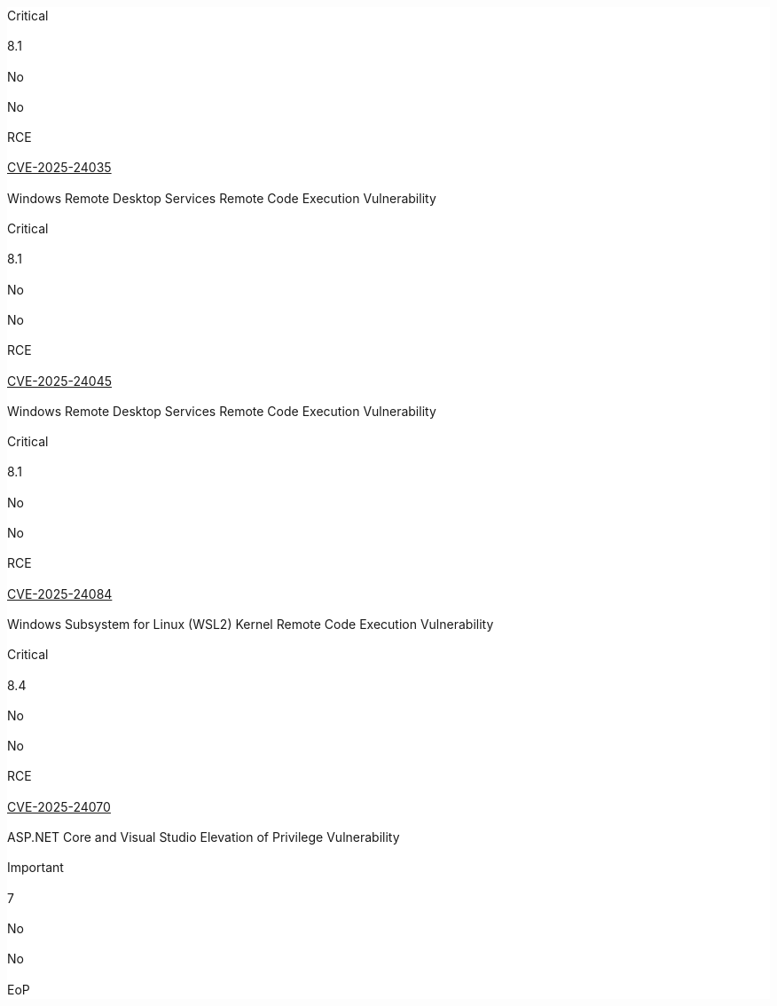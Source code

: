 Critical

8.1

No

No

RCE

[CVE-2025-24035](https://msrc.microsoft.com/update-guide/vulnerability/CVE-2025-24035)

Windows Remote Desktop Services Remote Code Execution Vulnerability

Critical

8.1

No

No

RCE

[CVE-2025-24045](https://msrc.microsoft.com/update-guide/vulnerability/CVE-2025-24045)

Windows Remote Desktop Services Remote Code Execution Vulnerability

Critical

8.1

No

No

RCE

[CVE-2025-24084](https://msrc.microsoft.com/update-guide/vulnerability/CVE-2025-24084)

Windows Subsystem for Linux (WSL2) Kernel Remote Code Execution Vulnerability

Critical

8.4

No

No

RCE

[CVE-2025-24070](https://msrc.microsoft.com/update-guide/vulnerability/CVE-2025-24070)

ASP.NET Core and Visual Studio Elevation of Privilege Vulnerability

Important

7

No

No

EoP
